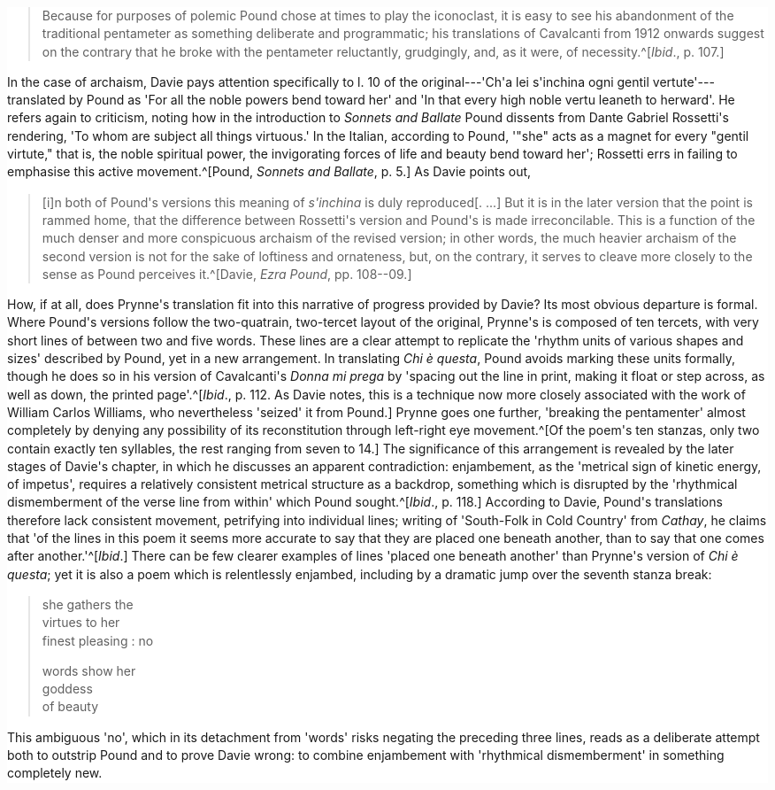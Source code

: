 > Because for purposes of polemic Pound chose at times to play the iconoclast, it is easy to see his abandonment of the traditional pentameter as something deliberate and programmatic; his translations of Cavalcanti from 1912 onwards suggest on the contrary that he broke with the pentameter reluctantly, grudgingly, and, as it were, of necessity.^[*Ibid*., p. 107.]

In the case of archaism, Davie pays attention specifically to l. 10 of the original---'Ch'a lei s'inchina ogni gentil vertute'---translated by Pound as 'For all the noble powers bend toward her' and 'In that every high noble vertu leaneth to herward'. He refers again to criticism, noting how in the introduction to *Sonnets and Ballate* Pound dissents from Dante Gabriel Rossetti's rendering, 'To whom are subject all things virtuous.' In the Italian, according to Pound, '"she" acts as a magnet for every "gentil virtute," that is, the noble spiritual power, the invigorating forces of life and beauty bend toward her'; Rossetti errs in failing to emphasise this active movement.^[Pound, *Sonnets and Ballate*, p. 5.] As Davie points out,

> [i]n both of Pound's versions this meaning of *s'inchina* is duly reproduced[. ...] But it is in the later version that the point is rammed home, that the difference between Rossetti's version and Pound's is made irreconcilable. This is a function of the much denser and more conspicuous archaism of the revised version; in other words, the much heavier archaism of the second version is not for the sake of loftiness and ornateness, but, on the contrary, it serves to cleave more closely to the sense as Pound perceives it.^[Davie, *Ezra Pound*, pp. 108--09.] 

How, if at all, does Prynne's translation fit into this narrative of progress provided by Davie? Its most obvious departure is formal. Where Pound's versions follow the two-quatrain, two-tercet layout of the original, Prynne's is composed of ten tercets, with very short lines of between two and five words. These lines are a clear attempt to replicate the 'rhythm units of various shapes and sizes' described by Pound, yet in a new arrangement. In translating *Chi è questa*, Pound avoids marking these units formally, though he does so in his version of Cavalcanti's *Donna mi prega* by 'spacing out the line in print, making it float or step across, as well as down, the printed page'.^[*Ibid*., p. 112. As Davie notes, this is a technique now more closely associated with the work of William Carlos Williams, who nevertheless 'seized' it from Pound.] Prynne goes one further, 'breaking the pentamenter' almost completely by denying any possibility of its reconstitution through left-right eye movement.^[Of the poem's ten stanzas, only two contain exactly ten syllables, the rest ranging from seven to 14.] The significance of this arrangement is revealed by the later stages of Davie's chapter, in which he discusses an apparent contradiction: enjambement, as the 'metrical sign of kinetic energy, of impetus', requires a relatively consistent metrical structure as a backdrop, something which is disrupted by the 'rhythmical dismemberment of the verse line from within' which Pound sought.^[*Ibid*., p. 118.] According to Davie, Pound's translations therefore lack consistent movement, petrifying into individual lines; writing of 'South-Folk in Cold Country' from *Cathay*, he claims that 'of the lines in this poem it seems more accurate to say that they are placed one beneath another, than to say that one comes after another.'^[*Ibid*.] There can be few clearer examples of lines 'placed one beneath another' than Prynne's version of *Chi è questa*; yet it is also a poem which is relentlessly enjambed, including by a dramatic jump over the seventh stanza break:

> she gathers the  
> virtues to her  
> finest pleasing : no 
>
> words show her  
> goddess  
> of beauty

This ambiguous 'no', which in its detachment from 'words' risks negating the preceding three lines, reads as a deliberate attempt both to outstrip Pound and to prove Davie wrong: to combine enjambement with 'rhythmical dismemberment' in something completely new.
